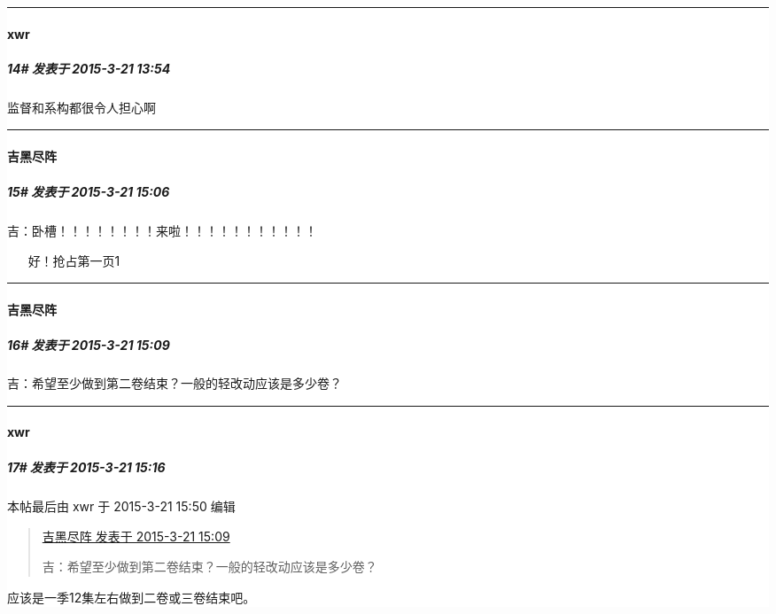 





-----

####  xwr  
##### 14#       发表于 2015-3-21 13:54




监督和系构都很令人担心啊







-----

####  吉黑尽阵  
##### 15#       发表于 2015-3-21 15:06




吉：卧槽！！！！！！！！来啦！！！！！！！！！！！

      好！抢占第一页1







-----

####  吉黑尽阵  
##### 16#       发表于 2015-3-21 15:09




吉：希望至少做到第二卷结束？一般的轻改动应该是多少卷？







-----

####  xwr  
##### 17#       发表于 2015-3-21 15:16



 本帖最后由 xwr 于 2015-3-21 15:50 编辑 
<blockquote><a href="httphttps://bbs.saraba1st.com/2b/forum.php?mod=redirect&amp;goto=findpost&amp;pid=28417380&amp;ptid=1105959" target="_blank">吉黑尽阵 发表于 2015-3-21 15:09</a>

吉：希望至少做到第二卷结束？一般的轻改动应该是多少卷？</blockquote>
应该是一季12集左右做到二卷或三卷结束吧。
